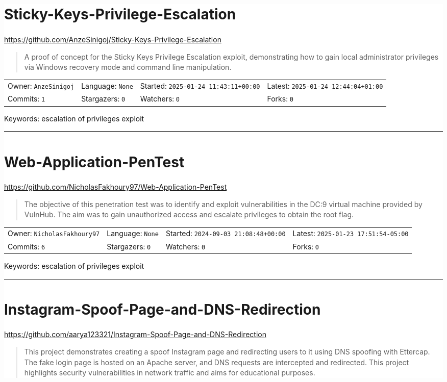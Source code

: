 
# Sticky-Keys-Privilege-Escalation

https://github.com/AnzeSinigoj/Sticky-Keys-Privilege-Escalation
<blockquote>
A proof of concept for the Sticky Keys Privilege Escalation exploit, demonstrating how to gain local administrator privileges via Windows recovery mode and command line manipulation.
</blockquote>

<table><tr>
<tr><td>Owner: <code>AnzeSinigoj</code></td>
    <td>Language: <code>None</code></td>
    <td>Started: <code>2025-01-24 11:43:11+00:00</code></td>
    <td>Latest: <code>2025-01-24 12:44:04+01:00</code></td></tr>
<tr><td>Commits: <code>1</code></td>
    <td>Stargazers: <code>0</code></td>
    <td>Watchers: <code>0</code></td>
    <td>Forks: <code>0</code></td></tr>
</table>
Keywords: escalation of privileges exploit

---

# Web-Application-PenTest

https://github.com/NicholasFakhoury97/Web-Application-PenTest
<blockquote>
The objective of this penetration test was to identify and exploit vulnerabilities in the DC:9 virtual machine provided by VulnHub. The aim was to gain unauthorized access and escalate privileges to obtain the root flag.
</blockquote>

<table><tr>
<tr><td>Owner: <code>NicholasFakhoury97</code></td>
    <td>Language: <code>None</code></td>
    <td>Started: <code>2024-09-03 21:08:48+00:00</code></td>
    <td>Latest: <code>2025-01-23 17:51:54-05:00</code></td></tr>
<tr><td>Commits: <code>6</code></td>
    <td>Stargazers: <code>0</code></td>
    <td>Watchers: <code>0</code></td>
    <td>Forks: <code>0</code></td></tr>
</table>
Keywords: escalation of privileges exploit

---

# Instagram-Spoof-Page-and-DNS-Redirection

https://github.com/aarya123321/Instagram-Spoof-Page-and-DNS-Redirection
<blockquote>
This project demonstrates creating a spoof Instagram page and redirecting users to it using DNS spoofing with Ettercap. The fake login page is hosted on an Apache server, and DNS requests are intercepted and redirected. This project highlights security vulnerabilities in network traffic and aims for educational purposes.
</blockquote>
